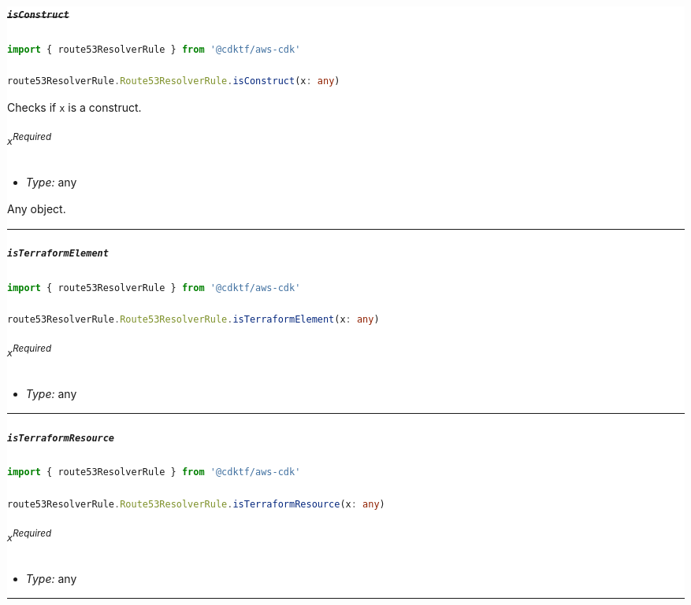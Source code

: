 
##### ~~`isConstruct`~~ <a name="isConstruct" id="@cdktf/aws-cdk.route53ResolverRule.Route53ResolverRule.isConstruct"></a>

```typescript
import { route53ResolverRule } from '@cdktf/aws-cdk'

route53ResolverRule.Route53ResolverRule.isConstruct(x: any)
```

Checks if `x` is a construct.

###### `x`<sup>Required</sup> <a name="x" id="@cdktf/aws-cdk.route53ResolverRule.Route53ResolverRule.isConstruct.parameter.x"></a>

- *Type:* any

Any object.

---

##### `isTerraformElement` <a name="isTerraformElement" id="@cdktf/aws-cdk.route53ResolverRule.Route53ResolverRule.isTerraformElement"></a>

```typescript
import { route53ResolverRule } from '@cdktf/aws-cdk'

route53ResolverRule.Route53ResolverRule.isTerraformElement(x: any)
```

###### `x`<sup>Required</sup> <a name="x" id="@cdktf/aws-cdk.route53ResolverRule.Route53ResolverRule.isTerraformElement.parameter.x"></a>

- *Type:* any

---

##### `isTerraformResource` <a name="isTerraformResource" id="@cdktf/aws-cdk.route53ResolverRule.Route53ResolverRule.isTerraformResource"></a>

```typescript
import { route53ResolverRule } from '@cdktf/aws-cdk'

route53ResolverRule.Route53ResolverRule.isTerraformResource(x: any)
```

###### `x`<sup>Required</sup> <a name="x" id="@cdktf/aws-cdk.route53ResolverRule.Route53ResolverRule.isTerraformResource.parameter.x"></a>

- *Type:* any

---
